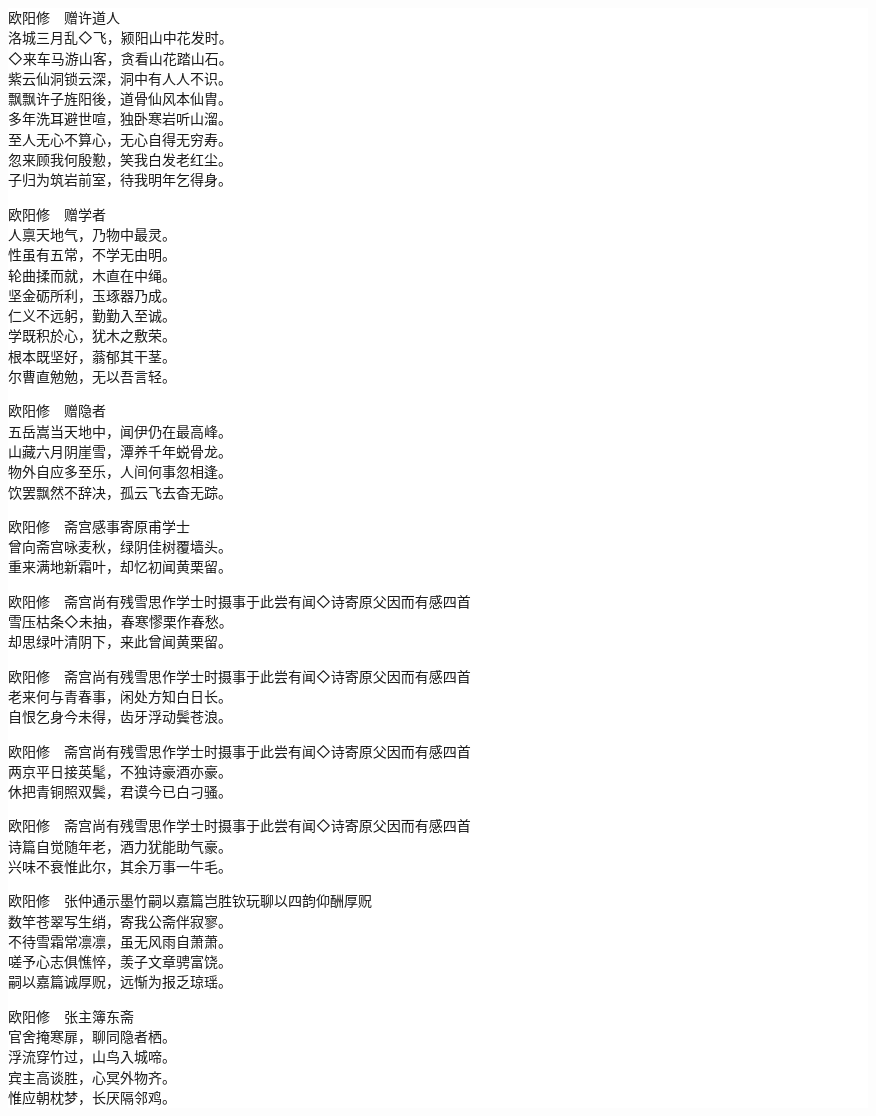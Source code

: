 欧阳修　赠许道人  
洛城三月乱◇飞，颍阳山中花发时。  
◇来车马游山客，贪看山花踏山石。  
紫云仙洞锁云深，洞中有人人不识。  
飘飘许子旌阳後，道骨仙风本仙胄。  
多年洗耳避世喧，独卧寒岩听山溜。  
至人无心不算心，无心自得无穷寿。  
忽来顾我何殷懃，笑我白发老红尘。  
子归为筑岩前室，待我明年乞得身。  

欧阳修　赠学者  
人禀天地气，乃物中最灵。  
性虽有五常，不学无由明。  
轮曲揉而就，木直在中绳。  
坚金砺所利，玉琢器乃成。  
仁义不远躬，勤勤入至诚。  
学既积於心，犹木之敷荣。  
根本既坚好，蓊郁其干茎。  
尔曹直勉勉，无以吾言轻。  

欧阳修　赠隐者  
五岳嵩当天地中，闻伊仍在最高峰。  
山藏六月阴崖雪，潭养千年蜕骨龙。  
物外自应多至乐，人间何事忽相逢。  
饮罢飘然不辞决，孤云飞去杳无踪。  

欧阳修　斋宫感事寄原甫学士  
曾向斋宫咏麦秋，绿阴佳树覆墙头。  
重来满地新霜叶，却忆初闻黄栗留。  

欧阳修　斋宫尚有残雪思作学士时摄事于此尝有闻◇诗寄原父因而有感四首  
雪压枯条◇未抽，春寒憀栗作春愁。  
却思绿叶清阴下，来此曾闻黄栗留。  

欧阳修　斋宫尚有残雪思作学士时摄事于此尝有闻◇诗寄原父因而有感四首  
老来何与青春事，闲处方知白日长。  
自恨乞身今未得，齿牙浮动鬓苍浪。  

欧阳修　斋宫尚有残雪思作学士时摄事于此尝有闻◇诗寄原父因而有感四首  
两京平日接英髦，不独诗豪酒亦豪。  
休把青铜照双鬓，君谟今已白刁骚。  

欧阳修　斋宫尚有残雪思作学士时摄事于此尝有闻◇诗寄原父因而有感四首  
诗篇自觉随年老，酒力犹能助气豪。  
兴味不衰惟此尔，其余万事一牛毛。  

欧阳修　张仲通示墨竹嗣以嘉篇岂胜钦玩聊以四韵仰酬厚贶  
数竿苍翠写生绡，寄我公斋伴寂寥。  
不待雪霜常凛凛，虽无风雨自萧萧。  
嗟予心志俱憔悴，羡子文章骋富饶。  
嗣以嘉篇诚厚贶，远惭为报乏琼瑶。  

欧阳修　张主簿东斋  
官舍掩寒扉，聊同隐者栖。  
浮流穿竹过，山鸟入城啼。  
宾主高谈胜，心冥外物齐。  
惟应朝枕梦，长厌隔邻鸡。  
